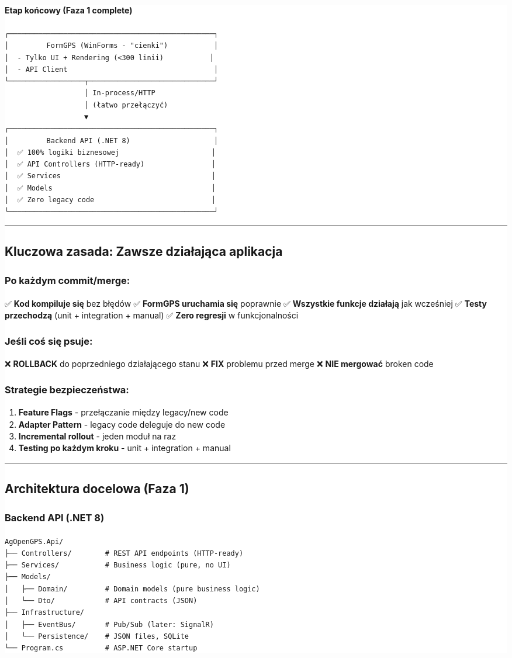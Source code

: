 #### Etap końcowy (Faza 1 complete)
```
┌─────────────────────────────────────────────────┐
│         FormGPS (WinForms - "cienki")           │
│  - Tylko UI + Rendering (<300 linii)           │
│  - API Client                                   │
└──────────────────┬──────────────────────────────┘
                   │ In-process/HTTP
                   │ (łatwo przełączyć)
                   ▼
┌─────────────────────────────────────────────────┐
│         Backend API (.NET 8)                    │
│  ✅ 100% logiki biznesowej                      │
│  ✅ API Controllers (HTTP-ready)                │
│  ✅ Services                                    │
│  ✅ Models                                      │
│  ✅ Zero legacy code                            │
└─────────────────────────────────────────────────┘
```

---

## Kluczowa zasada: Zawsze działająca aplikacja

### Po każdym commit/merge:
✅ **Kod kompiluje się** bez błędów
✅ **FormGPS uruchamia się** poprawnie
✅ **Wszystkie funkcje działają** jak wcześniej
✅ **Testy przechodzą** (unit + integration + manual)
✅ **Zero regresji** w funkcjonalności

### Jeśli coś się psuje:
❌ **ROLLBACK** do poprzedniego działającego stanu
❌ **FIX** problemu przed merge
❌ **NIE mergować** broken code

### Strategie bezpieczeństwa:
1. **Feature Flags** - przełączanie między legacy/new code
2. **Adapter Pattern** - legacy code deleguje do new code
3. **Incremental rollout** - jeden moduł na raz
4. **Testing po każdym kroku** - unit + integration + manual

---

## Architektura docelowa (Faza 1)

### Backend API (.NET 8)
```
AgOpenGPS.Api/
├── Controllers/        # REST API endpoints (HTTP-ready)
├── Services/           # Business logic (pure, no UI)
├── Models/
│   ├── Domain/         # Domain models (pure business logic)
│   └── Dto/            # API contracts (JSON)
├── Infrastructure/
│   ├── EventBus/       # Pub/Sub (later: SignalR)
│   └── Persistence/    # JSON files, SQLite
└── Program.cs          # ASP.NET Core startup
```
